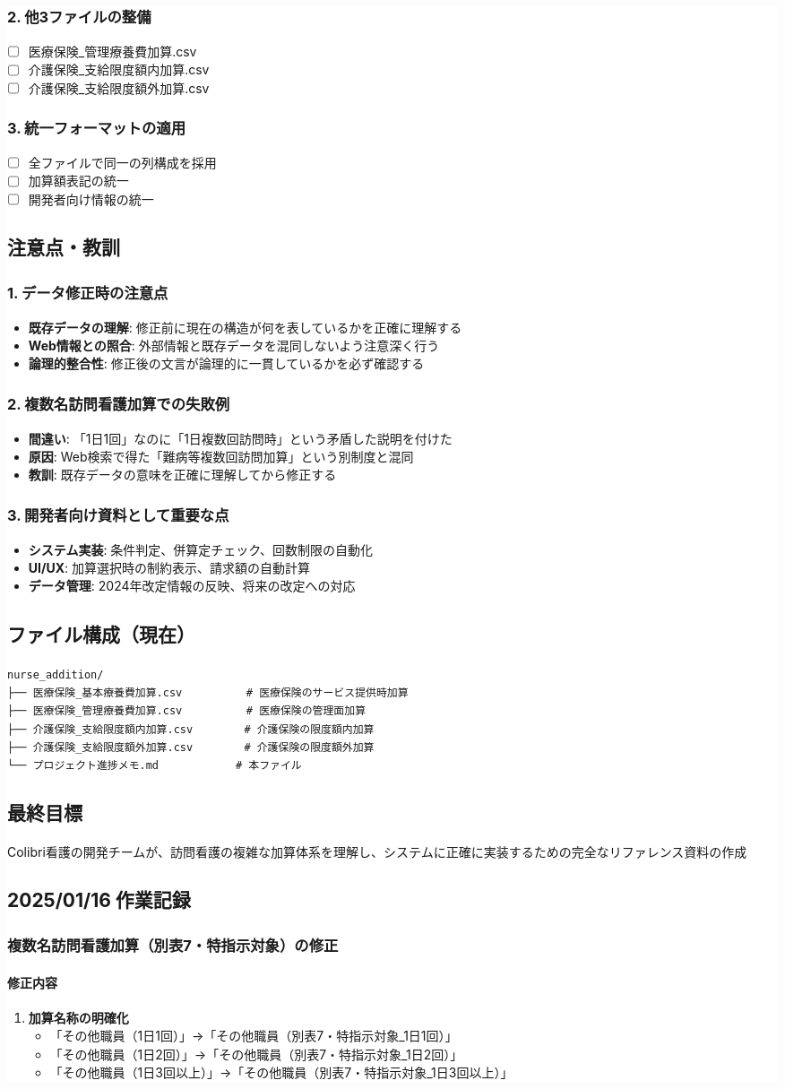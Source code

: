 ### 2. 他3ファイルの整備
- [ ] 医療保険_管理療養費加算.csv
- [ ] 介護保険_支給限度額内加算.csv
- [ ] 介護保険_支給限度額外加算.csv

### 3. 統一フォーマットの適用
- [ ] 全ファイルで同一の列構成を採用
- [ ] 加算額表記の統一
- [ ] 開発者向け情報の統一

## 注意点・教訓

### 1. データ修正時の注意点
- **既存データの理解**: 修正前に現在の構造が何を表しているかを正確に理解する
- **Web情報との照合**: 外部情報と既存データを混同しないよう注意深く行う
- **論理的整合性**: 修正後の文言が論理的に一貫しているかを必ず確認する

### 2. 複数名訪問看護加算での失敗例
- **間違い**: 「1日1回」なのに「1日複数回訪問時」という矛盾した説明を付けた
- **原因**: Web検索で得た「難病等複数回訪問加算」という別制度と混同
- **教訓**: 既存データの意味を正確に理解してから修正する

### 3. 開発者向け資料として重要な点
- **システム実装**: 条件判定、併算定チェック、回数制限の自動化
- **UI/UX**: 加算選択時の制約表示、請求額の自動計算
- **データ管理**: 2024年改定情報の反映、将来の改定への対応

## ファイル構成（現在）
```
nurse_addition/
├── 医療保険_基本療養費加算.csv          # 医療保険のサービス提供時加算
├── 医療保険_管理療養費加算.csv          # 医療保険の管理面加算
├── 介護保険_支給限度額内加算.csv        # 介護保険の限度額内加算
├── 介護保険_支給限度額外加算.csv        # 介護保険の限度額外加算
└── プロジェクト進捗メモ.md            # 本ファイル
```

## 最終目標
Colibri看護の開発チームが、訪問看護の複雑な加算体系を理解し、システムに正確に実装するための完全なリファレンス資料の作成

## 2025/01/16 作業記録

### 複数名訪問看護加算（別表7・特指示対象）の修正

#### 修正内容
1. **加算名称の明確化**
   - 「その他職員（1日1回）」→「その他職員（別表7・特指示対象_1日1回）」
   - 「その他職員（1日2回）」→「その他職員（別表7・特指示対象_1日2回）」
   - 「その他職員（1日3回以上）」→「その他職員（別表7・特指示対象_1日3回以上）」

